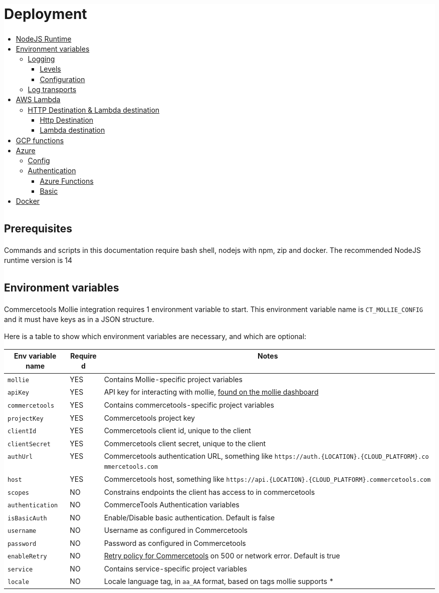 # Deployment

  * [NodeJS Runtime](#nodejs-runtime)
  * [Environment variables](#environment-variables)
    + [Logging](#logging)
      - [Levels](#levels)
      - [Configuration](#configuration)
    + [Log transports](#log-transports)
  * [AWS Lambda](#aws-lambda)
    + [HTTP Destination & Lambda destination](#http-destination---lambda-destination)
      - [Http Destination](#http-destination)
      - [Lambda destination](#lambda-destination)
  * [GCP functions](#gcp-functions)
  * [Azure](#azure)
    + [Config](#config)
    + [Authentication](#authentication)
      - [Azure Functions](#azure-functions)
      - [Basic](#basic)
  * [Docker](#docker)


## Prerequisites

Commands and scripts in this documentation require bash shell, nodejs with npm, zip and docker.
The recommended NodeJS runtime version is 14

## Environment variables

Commercetools Mollie integration requires 1 environment variable to start. This environment variable name is `CT_MOLLIE_CONFIG` and it must have keys as in a JSON structure.

Here is a table to show which environment variables are necessary, and which are optional:

| Env variable name  | Required | Notes                                                                                                         |
| ------------------ | -------- | ------------------------------------------------------------------------------------------------------------- |
| `mollie`           | YES      | Contains Mollie-specific project variables                                                                    |
| `apiKey`           | YES      | API key for interacting with mollie, [found on the mollie dashboard](https://www.mollie.com/dashboard/)       |
| `commercetools`    | YES      | Contains commercetools-specific project variables                                                             |
| `projectKey`       | YES      | Commercetools project key                                                                                     |
| `clientId`         | YES      | Commercetools client id, unique to the client                                                                 |
| `clientSecret`     | YES      | Commercetools client secret, unique to the client                                                             |
| `authUrl`          | YES      | Commercetools authentication URL, something like `https://auth.{LOCATION}.{CLOUD_PLATFORM}.commercetools.com` |
| `host`             | YES      | Commercetools host, something like `https://api.{LOCATION}.{CLOUD_PLATFORM}.commercetools.com`                |
| `scopes`           | NO       | Constrains endpoints the client has access to in commercetools                                                |
| `authentication`   | NO       | CommerceTools Authentication variables                                                                        |
| `isBasicAuth`      | NO       | Enable/Disable basic authentication. Default is false                                                         |
| `username`         | NO       | Username as configured in Commercetools                                                                       |
| `password`         | NO       | Password as configured in Commercetools                                                                       |
| `enableRetry`      | NO       | [Retry policy for Commercetools](https://commercetools.github.io/nodejs/sdk/api/sdkMiddlewareHttp.html#retrying-requests) on 500 or network error. Default is true                                     |
| `service`          | NO       | Contains service-specific project variables                                                                   |
| `locale`           | NO       | Locale language tag, in `aa_AA` format, based on tags mollie supports \*                                      |
